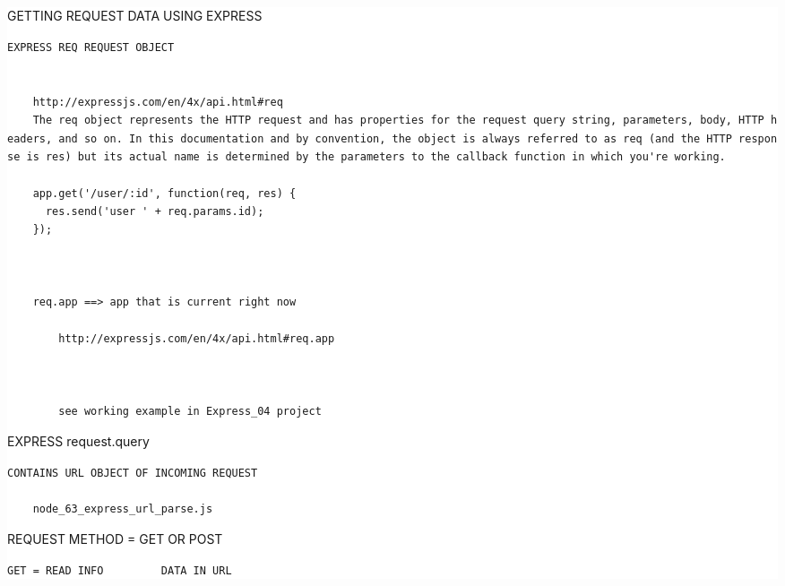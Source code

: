 		
	
	
	
	
	
	
	
	
	
	
	
	
	
	
	
	
	
	
	
	
	



	
		
		
		
		
GETTING REQUEST DATA USING EXPRESS

	EXPRESS REQ REQUEST OBJECT 

	
		http://expressjs.com/en/4x/api.html#req
		The req object represents the HTTP request and has properties for the request query string, parameters, body, HTTP headers, and so on. In this documentation and by convention, the object is always referred to as req (and the HTTP response is res) but its actual name is determined by the parameters to the callback function in which you're working.
		
		app.get('/user/:id', function(req, res) {
		  res.send('user ' + req.params.id);
		});
		
		
				
		req.app ==> app that is current right now 
	
			http://expressjs.com/en/4x/api.html#req.app
	
		
	
			see working example in Express_04 project
	
	
	
	
		
		
		
		
		
EXPRESS request.query
  
	CONTAINS URL OBJECT OF INCOMING REQUEST 
	
		node_63_express_url_parse.js
		
		
		
		
		
		
		
		
REQUEST METHOD = GET OR POST

	GET = READ INFO			DATA IN URL
	